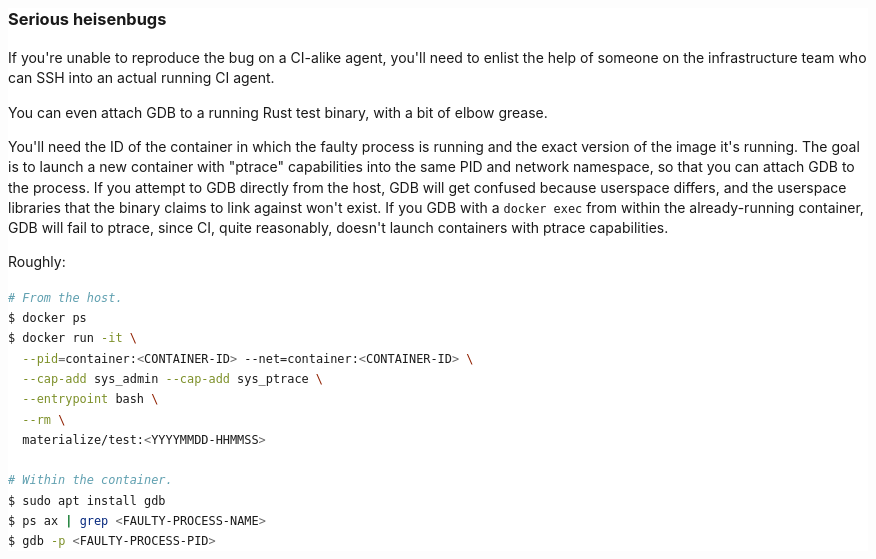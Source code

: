 ### Serious heisenbugs

If you're unable to reproduce the bug on a CI-alike agent, you'll need to enlist
the help of someone on the infrastructure team who can SSH into an actual
running CI agent.

You can even attach GDB to a running Rust test binary, with a bit of elbow
grease.

You'll need the ID of the container in which the faulty process is running and
the exact version of the image it's running. The goal is to launch a new
container with "ptrace" capabilities into the same PID and network namespace,
so that you can attach GDB to the process. If you attempt to GDB directly from
the host, GDB will get confused because userspace differs, and the userspace
libraries that the binary claims to link against won't exist. If you GDB with a
`docker exec` from within the already-running container, GDB will fail to
ptrace, since CI, quite reasonably, doesn't launch containers with ptrace
capabilities.

Roughly:

```bash
# From the host.
$ docker ps
$ docker run -it \
  --pid=container:<CONTAINER-ID> --net=container:<CONTAINER-ID> \
  --cap-add sys_admin --cap-add sys_ptrace \
  --entrypoint bash \
  --rm \
  materialize/test:<YYYYMMDD-HHMMSS>

# Within the container.
$ sudo apt install gdb
$ ps ax | grep <FAULTY-PROCESS-NAME>
$ gdb -p <FAULTY-PROCESS-PID>
```

[autouseradd]: https://github.com/benesch/autouseradd
[Buildkite]: https://buildkite.com
[Docker Compose]: https://docs.docker.com/compose/
[MacStadium]: https://www.macstadium.com
[materialized-docker]: https://hub.docker.com/repository/docker/materialize/materialized
[MaterializeInc/homebrew-crosstools]: https://github.com/MaterializeInc/homebrew-crosstools
[materializer GitHub user]: https://github.com/materializer
[actions/runner#805]: https://github.com/actions/runner/issues/805
[elastic-yml]: https://s3.amazonaws.com/buildkite-aws-stack/latest/aws-stack.yml
